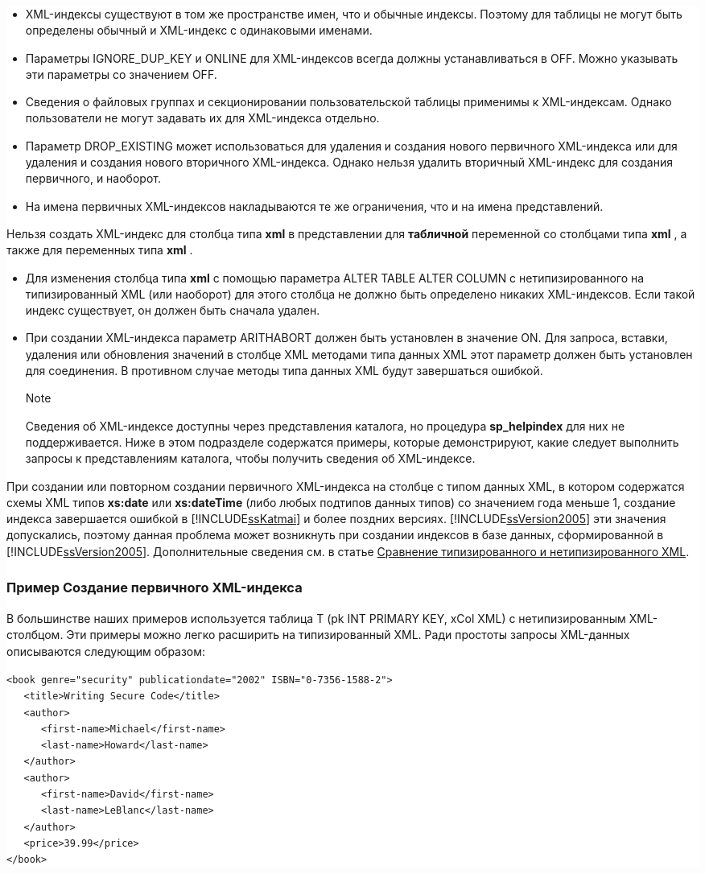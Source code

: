 -   XML-индексы существуют в том же пространстве имен, что и обычные индексы. Поэтому для таблицы не могут быть определены обычный и XML-индекс с одинаковыми именами.  
  
-   Параметры IGNORE_DUP_KEY и ONLINE для XML-индексов всегда должны устанавливаться в OFF. Можно указывать эти параметры со значением OFF.  
  
-   Сведения о файловых группах и секционировании пользовательской таблицы применимы к XML-индексам. Однако пользователи не могут задавать их для XML-индекса отдельно.  
  
-   Параметр DROP_EXISTING может использоваться для удаления и создания нового первичного XML-индекса или для удаления и создания нового вторичного XML-индекса. Однако нельзя удалить вторичный XML-индекс для создания первичного, и наоборот.  
  
-   На имена первичных XML-индексов накладываются те же ограничения, что и на имена представлений.  
  
 Нельзя создать XML-индекс для столбца типа **xml** в представлении для **табличной** переменной со столбцами типа **xml** , а также для переменных типа **xml** .  
  
-   Для изменения столбца типа **xml** с помощью параметра ALTER TABLE ALTER COLUMN с нетипизированного на типизированный XML (или наоборот) для этого столбца не должно быть определено никаких XML-индексов. Если такой индекс существует, он должен быть сначала удален.  
  
-   При создании XML-индекса параметр ARITHABORT должен быть установлен в значение ON. Для запроса, вставки, удаления или обновления значений в столбце XML методами типа данных XML этот параметр должен быть установлен для соединения. В противном случае методы типа данных XML будут завершаться ошибкой.  
  
    > [!NOTE]  
    >  Сведения об XML-индексе доступны через представления каталога, но процедура **sp_helpindex** для них не поддерживается. Ниже в этом подразделе содержатся примеры, которые демонстрируют, какие следует выполнить запросы к представлениям каталога, чтобы получить сведения об XML-индексе.  
  
 При создании или повторном создании первичного XML-индекса на столбце с типом данных XML, в котором содержатся схемы XML типов **xs:date** или **xs:dateTime** (либо любых подтипов данных типов) со значением года меньше 1, создание индекса завершается ошибкой в [!INCLUDE[ssKatmai](../../includes/sskatmai-md.md)] и более поздних версиях. [!INCLUDE[ssVersion2005](../../includes/ssversion2005-md.md)] эти значения допускались, поэтому данная проблема может возникнуть при создании индексов в базе данных, сформированной в [!INCLUDE[ssVersion2005](../../includes/ssversion2005-md.md)]. Дополнительные сведения см. в статье [Сравнение типизированного и нетипизированного XML](../../relational-databases/xml/compare-typed-xml-to-untyped-xml.md).  
  
### <a name="example-creating-a-primary-xml-index"></a>Пример Создание первичного XML-индекса  
 В большинстве наших примеров используется таблица T (pk INT PRIMARY KEY, xCol XML) с нетипизированным XML-столбцом. Эти примеры можно легко расширить на типизированный XML. Ради простоты запросы XML-данных описываются следующим образом:  
  
```  
<book genre="security" publicationdate="2002" ISBN="0-7356-1588-2">  
   <title>Writing Secure Code</title>  
   <author>  
      <first-name>Michael</first-name>  
      <last-name>Howard</last-name>  
   </author>  
   <author>  
      <first-name>David</first-name>  
      <last-name>LeBlanc</last-name>  
   </author>  
   <price>39.99</price>  
</book>  
```  
  